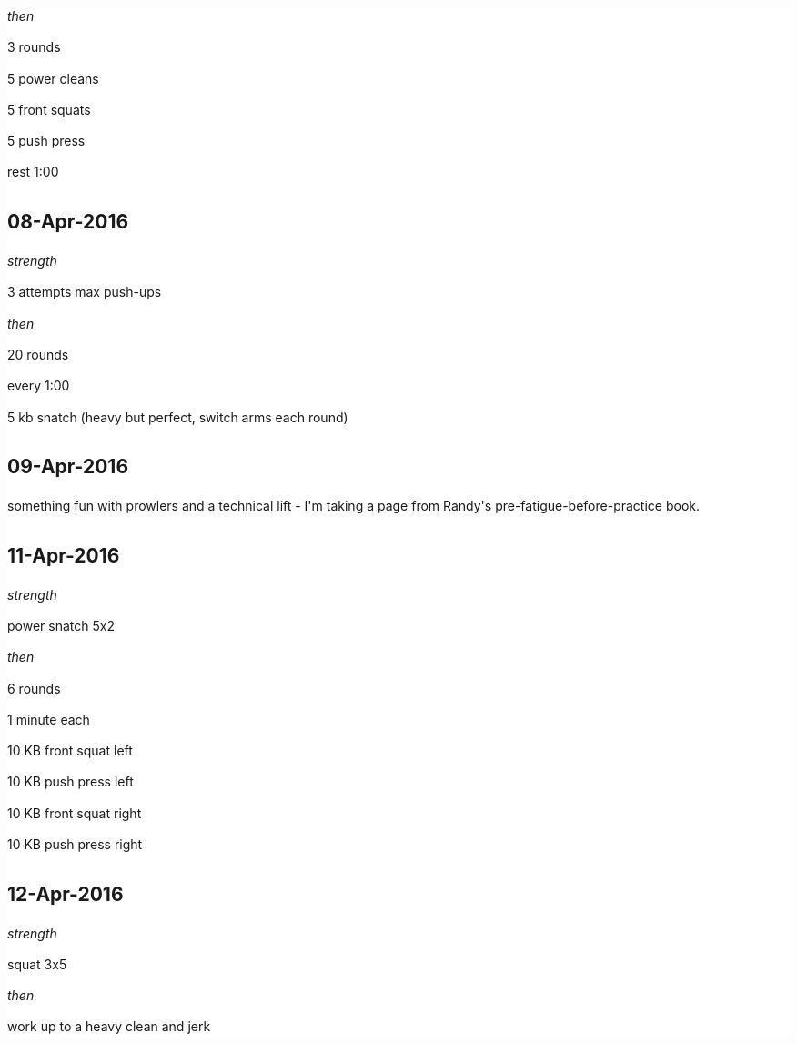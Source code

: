 *then*

3 rounds

5 power cleans

5 front squats

5 push press

rest 1:00

## 08-Apr-2016

*strength* 

3 attempts max push-ups 

*then*

20 rounds

every 1:00

5 kb snatch (heavy but perfect, switch arms each round)

## 09-Apr-2016

something fun with prowlers and a technical lift - I'm taking a page
from Randy's pre-fatigue-before-practice book.

## 11-Apr-2016

*strength* 

power snatch 5x2 

*then*

6 rounds

1 minute each

10 KB front squat left

10 KB push press left

10 KB front squat right

10 KB push press right

## 12-Apr-2016

*strength* 

squat 3x5 

*then*

work up to a heavy clean and jerk

